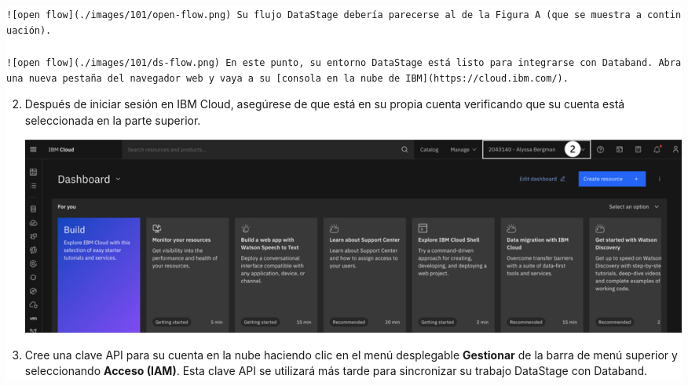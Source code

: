     ![open flow](./images/101/open-flow.png) Su flujo DataStage debería parecerse al de la Figura A (que se muestra a continuación).

    ![open flow](./images/101/ds-flow.png) En este punto, su entorno DataStage está listo para integrarse con Databand. Abra una nueva pestaña del navegador web y vaya a su [consola en la nube de IBM](https://cloud.ibm.com/).

2.  Después de iniciar sesión en IBM Cloud, asegúrese de que está en su propia cuenta verificando que su cuenta está seleccionada en la parte superior.

    ![check account](./images/101/check-account.png)

3.  Cree una clave API para su cuenta en la nube haciendo clic en el menú desplegable **Gestionar** de la barra de menú superior y seleccionando **Acceso (IAM)**. Esta clave API se utilizará más tarde para sincronizar su trabajo DataStage con Databand.
